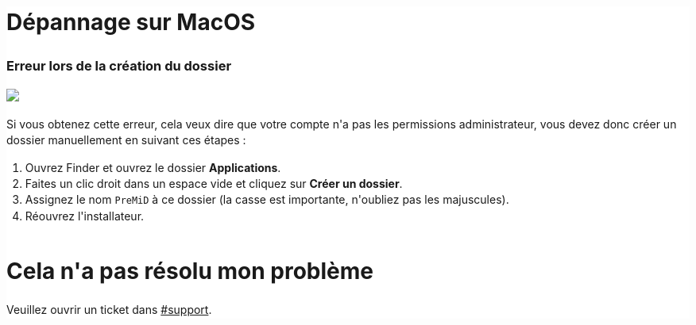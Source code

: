 <a name="macos"></a>

# Dépannage sur MacOS
### Erreur lors de la création du dossier
<img src="https://i.imgur.com/td92lf6.png" width="300px" style="max-width:100%;" />

Si vous obtenez cette erreur, cela veux dire que votre compte n'a pas les permissions administrateur, vous devez donc créer un dossier manuellement en suivant ces étapes :
1. Ouvrez Finder et ouvrez le dossier **Applications**.
2. Faites un clic droit dans un espace vide et cliquez sur **Créer un dossier**.
3. Assignez le nom `PreMiD` à ce dossier (la casse est importante, n'oubliez pas les majuscules).
4. Réouvrez l'installateur.

# Cela n'a pas résolu mon problème
Veuillez ouvrir un ticket dans [#support](https://discord.premid.app/).

